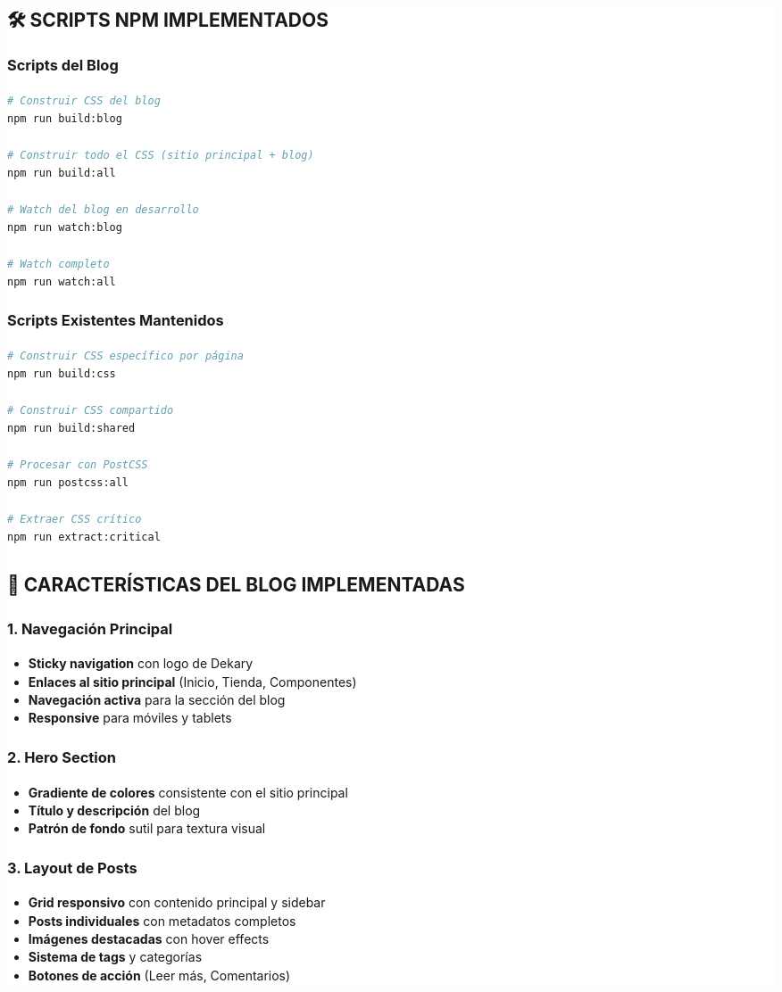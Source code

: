 ## 🛠️ **SCRIPTS NPM IMPLEMENTADOS**

### **Scripts del Blog**
```bash
# Construir CSS del blog
npm run build:blog

# Construir todo el CSS (sitio principal + blog)
npm run build:all

# Watch del blog en desarrollo
npm run watch:blog

# Watch completo
npm run watch:all
```

### **Scripts Existentes Mantenidos**
```bash
# Construir CSS específico por página
npm run build:css

# Construir CSS compartido
npm run build:shared

# Procesar con PostCSS
npm run postcss:all

# Extraer CSS crítico
npm run extract:critical
```

## 🎨 **CARACTERÍSTICAS DEL BLOG IMPLEMENTADAS**

### **1. Navegación Principal**
- **Sticky navigation** con logo de Dekary
- **Enlaces al sitio principal** (Inicio, Tienda, Componentes)
- **Navegación activa** para la sección del blog
- **Responsive** para móviles y tablets

### **2. Hero Section**
- **Gradiente de colores** consistente con el sitio principal
- **Título y descripción** del blog
- **Patrón de fondo** sutil para textura visual

### **3. Layout de Posts**
- **Grid responsivo** con contenido principal y sidebar
- **Posts individuales** con metadatos completos
- **Imágenes destacadas** con hover effects
- **Sistema de tags** y categorías
- **Botones de acción** (Leer más, Comentarios)

